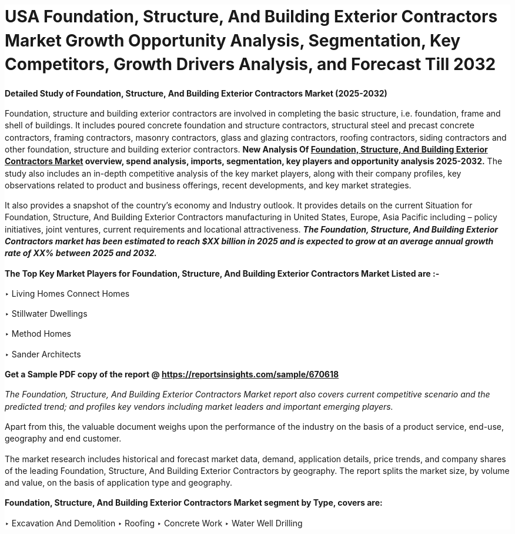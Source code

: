 # USA Foundation, Structure, And Building Exterior Contractors Market Growth Opportunity Analysis, Segmentation, Key Competitors, Growth Drivers Analysis, and Forecast Till 2032

<strong>Detailed Study of Foundation, Structure, And Building Exterior Contractors Market (2025-2032)</strong>

Foundation, structure and building exterior contractors are involved in completing the basic structure, i.e. foundation, frame and shell of buildings. It includes poured concrete foundation and structure contractors, structural steel and precast concrete contractors, framing contractors, masonry contractors, glass and glazing contractors, roofing contractors, siding contractors and other foundation, structure and building exterior contractors. <strong>New Analysis Of <a href=https://www.reportsinsights.com/sample/670618>Foundation, Structure, And Building Exterior Contractors Market</a> overview, spend analysis, imports, segmentation, key players and opportunity analysis 2025-2032.</strong> The study also includes an in-depth competitive analysis of the key market players, along with their company profiles, key observations related to product and business offerings, recent developments, and key market strategies.

It also provides a snapshot of the country’s economy and Industry outlook. It provides details on the current Situation for Foundation, Structure, And Building Exterior Contractors manufacturing in United States, Europe, Asia Pacific including – policy initiatives, joint ventures, current requirements and locational attractiveness. <strong><em>The Foundation, Structure, And Building Exterior Contractors market has been estimated to reach $XX billion in 2025 and is expected to grow at an average annual growth rate of XX% between 2025 and 2032.</em></strong>

<strong>The Top Key Market Players for Foundation, Structure, And Building Exterior Contractors Market Listed are :-</strong> 

‣ Living Homes Connect Homes

‣ Stillwater Dwellings

‣ Method Homes

‣ Sander Architects

<strong>Get a Sample PDF copy of the report @ <a href=https://reportsinsights.com/sample/670618>https://reportsinsights.com/sample/670618</a></strong>

<em>The Foundation, Structure, And Building Exterior Contractors Market report also covers current competitive scenario and the predicted trend; and profiles key vendors including market leaders and important emerging players.</em>

Apart from this, the valuable document weighs upon the performance of the industry on the basis of a product service, end-use, geography and end customer.

The market research includes historical and forecast market data, demand, application details, price trends, and company shares of the leading Foundation, Structure, And Building Exterior Contractors by geography. The report splits the market size, by volume and value, on the basis of application type and geography.

<strong>Foundation, Structure, And Building Exterior Contractors Market segment by Type, covers are:</strong>

‣ Excavation And Demolition
‣ Roofing
‣ Concrete Work
‣ Water Well Drilling
